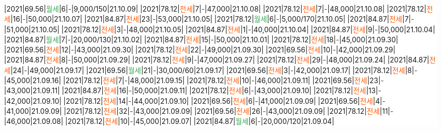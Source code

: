 |2021|69.56|<span style="color:#34A853">월세</span>|6|<span style="color:#444444">-</span>|9,000/150|21.10.09|
|2021|78.12|<span style="color:#FF5A00">전세</span>|7|<span style="color:#444444">-</span>|47,000|21.10.08|
|2021|78.12|<span style="color:#FF5A00">전세</span>|7|<span style="color:#444444">-</span>|48,000|21.10.08|
|2021|78.12|<span style="color:#FF5A00">전세</span>|16|<span style="color:#444444">-</span>|50,000|21.10.07|
|2021|84.87|<span style="color:#FF5A00">전세</span>|23|<span style="color:#444444">-</span>|53,000|21.10.05|
|2021|78.12|<span style="color:#34A853">월세</span>|6|<span style="color:#444444">-</span>|5,000/170|21.10.05|
|2021|84.87|<span style="color:#FF5A00">전세</span>|7|<span style="color:#444444">-</span>|51,000|21.10.05|
|2021|78.12|<span style="color:#FF5A00">전세</span>|3|<span style="color:#444444">-</span>|48,000|21.10.05|
|2021|84.87|<span style="color:#FF5A00">전세</span>|1|<span style="color:#444444">-</span>|40,000|21.10.04|
|2021|84.87|<span style="color:#FF5A00">전세</span>|9|<span style="color:#444444">-</span>|50,000|21.10.04|
|2021|84.87|<span style="color:#34A853">월세</span>|7|<span style="color:#444444">-</span>|20,000/130|21.10.02|
|2021|84.87|<span style="color:#FF5A00">전세</span>|15|<span style="color:#444444">-</span>|50,000|21.10.01|
|2021|78.12|<span style="color:#FF5A00">전세</span>|18|<span style="color:#444444">-</span>|45,000|21.09.30|
|2021|69.56|<span style="color:#FF5A00">전세</span>|12|<span style="color:#444444">-</span>|43,000|21.09.30|
|2021|78.12|<span style="color:#FF5A00">전세</span>|22|<span style="color:#444444">-</span>|49,000|21.09.30|
|2021|69.56|<span style="color:#FF5A00">전세</span>|10|<span style="color:#444444">-</span>|42,000|21.09.29|
|2021|84.87|<span style="color:#FF5A00">전세</span>|8|<span style="color:#444444">-</span>|50,000|21.09.29|
|2021|78.12|<span style="color:#FF5A00">전세</span>|9|<span style="color:#444444">-</span>|47,000|21.09.27|
|2021|78.12|<span style="color:#FF5A00">전세</span>|29|<span style="color:#444444">-</span>|48,000|21.09.24|
|2021|84.87|<span style="color:#FF5A00">전세</span>|24|<span style="color:#444444">-</span>|49,000|21.09.17|
|2021|69.56|<span style="color:#34A853">월세</span>|21|<span style="color:#444444">-</span>|30,000/60|21.09.17|
|2021|69.56|<span style="color:#FF5A00">전세</span>|3|<span style="color:#444444">-</span>|42,000|21.09.17|
|2021|78.12|<span style="color:#FF5A00">전세</span>|8|<span style="color:#444444">-</span>|45,000|21.09.16|
|2021|78.12|<span style="color:#FF5A00">전세</span>|7|<span style="color:#444444">-</span>|48,000|21.09.15|
|2021|78.12|<span style="color:#FF5A00">전세</span>|10|<span style="color:#444444">-</span>|46,000|21.09.11|
|2021|69.56|<span style="color:#FF5A00">전세</span>|23|<span style="color:#444444">-</span>|43,000|21.09.11|
|2021|84.87|<span style="color:#FF5A00">전세</span>|16|<span style="color:#444444">-</span>|50,000|21.09.11|
|2021|78.12|<span style="color:#FF5A00">전세</span>|6|<span style="color:#444444">-</span>|43,000|21.09.10|
|2021|78.12|<span style="color:#FF5A00">전세</span>|13|<span style="color:#444444">-</span>|42,000|21.09.10|
|2021|78.12|<span style="color:#FF5A00">전세</span>|14|<span style="color:#444444">-</span>|44,000|21.09.10|
|2021|69.56|<span style="color:#FF5A00">전세</span>|6|<span style="color:#444444">-</span>|41,000|21.09.09|
|2021|69.56|<span style="color:#FF5A00">전세</span>|4|<span style="color:#444444">-</span>|41,000|21.09.09|
|2021|78.12|<span style="color:#FF5A00">전세</span>|32|<span style="color:#444444">-</span>|43,000|21.09.09|
|2021|69.56|<span style="color:#FF5A00">전세</span>|26|<span style="color:#444444">-</span>|43,000|21.09.09|
|2021|78.12|<span style="color:#FF5A00">전세</span>|11|<span style="color:#444444">-</span>|46,000|21.09.08|
|2021|78.12|<span style="color:#FF5A00">전세</span>|10|<span style="color:#444444">-</span>|45,000|21.09.07|
|2021|84.87|<span style="color:#34A853">월세</span>|6|<span style="color:#444444">-</span>|20,000/120|21.09.04|